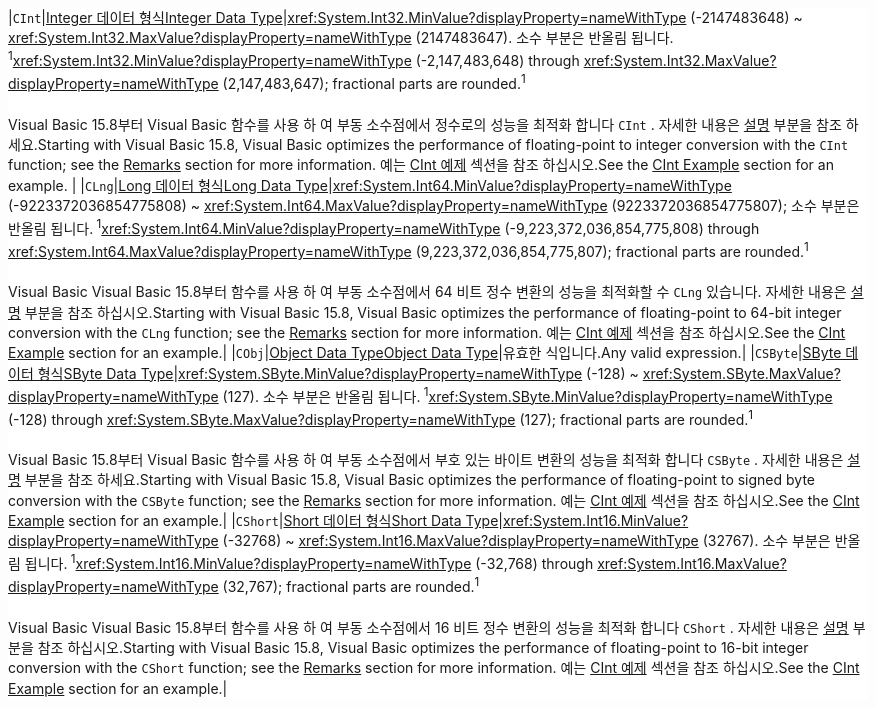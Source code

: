 |`CInt`|[<span data-ttu-id="3f9f0-132">Integer 데이터 형식</span><span class="sxs-lookup"><span data-stu-id="3f9f0-132">Integer Data Type</span></span>](../data-types/integer-data-type.md)|<span data-ttu-id="3f9f0-133"><xref:System.Int32.MinValue?displayProperty=nameWithType> (-2147483648) ~ <xref:System.Int32.MaxValue?displayProperty=nameWithType> (2147483647). 소수 부분은 반올림 됩니다.<sup> 1</sup></span><span class="sxs-lookup"><span data-stu-id="3f9f0-133"><xref:System.Int32.MinValue?displayProperty=nameWithType> (-2,147,483,648) through <xref:System.Int32.MaxValue?displayProperty=nameWithType> (2,147,483,647); fractional parts are rounded.<sup>1</sup></span></span> <br/><br/><span data-ttu-id="3f9f0-134">Visual Basic 15.8부터 Visual Basic 함수를 사용 하 여 부동 소수점에서 정수로의 성능을 최적화 합니다 `CInt` . 자세한 내용은 [설명](#remarks) 부분을 참조 하세요.</span><span class="sxs-lookup"><span data-stu-id="3f9f0-134">Starting with Visual Basic 15.8, Visual Basic optimizes the performance of floating-point to integer conversion with the `CInt` function; see the [Remarks](#remarks) section for more information.</span></span> <span data-ttu-id="3f9f0-135">예는 [CInt 예제](#cint-example) 섹션을 참조 하십시오.</span><span class="sxs-lookup"><span data-stu-id="3f9f0-135">See the [CInt Example](#cint-example) section for an example.</span></span> |
|`CLng`|[<span data-ttu-id="3f9f0-136">Long 데이터 형식</span><span class="sxs-lookup"><span data-stu-id="3f9f0-136">Long Data Type</span></span>](../data-types/long-data-type.md)|<span data-ttu-id="3f9f0-137"><xref:System.Int64.MinValue?displayProperty=nameWithType> (-9223372036854775808) ~ <xref:System.Int64.MaxValue?displayProperty=nameWithType> (9223372036854775807); 소수 부분은 반올림 됩니다.<sup> 1</sup></span><span class="sxs-lookup"><span data-stu-id="3f9f0-137"><xref:System.Int64.MinValue?displayProperty=nameWithType> (-9,223,372,036,854,775,808) through <xref:System.Int64.MaxValue?displayProperty=nameWithType> (9,223,372,036,854,775,807); fractional parts are rounded.<sup>1</sup></span></span><br/><br/><span data-ttu-id="3f9f0-138">Visual Basic Visual Basic 15.8부터 함수를 사용 하 여 부동 소수점에서 64 비트 정수 변환의 성능을 최적화할 수 `CLng` 있습니다. 자세한 내용은 [설명](#remarks) 부분을 참조 하십시오.</span><span class="sxs-lookup"><span data-stu-id="3f9f0-138">Starting with Visual Basic 15.8, Visual Basic optimizes the performance of floating-point to 64-bit integer conversion with the `CLng` function; see the [Remarks](#remarks) section for more information.</span></span> <span data-ttu-id="3f9f0-139">예는 [CInt 예제](#cint-example) 섹션을 참조 하십시오.</span><span class="sxs-lookup"><span data-stu-id="3f9f0-139">See the [CInt Example](#cint-example) section for an example.</span></span>|
|`CObj`|[<span data-ttu-id="3f9f0-140">Object Data Type</span><span class="sxs-lookup"><span data-stu-id="3f9f0-140">Object Data Type</span></span>](../data-types/object-data-type.md)|<span data-ttu-id="3f9f0-141">유효한 식입니다.</span><span class="sxs-lookup"><span data-stu-id="3f9f0-141">Any valid expression.</span></span>|
|`CSByte`|[<span data-ttu-id="3f9f0-142">SByte 데이터 형식</span><span class="sxs-lookup"><span data-stu-id="3f9f0-142">SByte Data Type</span></span>](../data-types/sbyte-data-type.md)|<span data-ttu-id="3f9f0-143"><xref:System.SByte.MinValue?displayProperty=nameWithType> (-128) ~ <xref:System.SByte.MaxValue?displayProperty=nameWithType> (127). 소수 부분은 반올림 됩니다.<sup> 1</sup></span><span class="sxs-lookup"><span data-stu-id="3f9f0-143"><xref:System.SByte.MinValue?displayProperty=nameWithType> (-128) through <xref:System.SByte.MaxValue?displayProperty=nameWithType> (127); fractional parts are rounded.<sup>1</sup></span></span><br/><br/><span data-ttu-id="3f9f0-144">Visual Basic 15.8부터 Visual Basic 함수를 사용 하 여 부동 소수점에서 부호 있는 바이트 변환의 성능을 최적화 합니다 `CSByte` . 자세한 내용은 [설명](#remarks) 부분을 참조 하세요.</span><span class="sxs-lookup"><span data-stu-id="3f9f0-144">Starting with Visual Basic 15.8, Visual Basic optimizes the performance of floating-point to signed byte conversion with the `CSByte` function; see the [Remarks](#remarks) section for more information.</span></span> <span data-ttu-id="3f9f0-145">예는 [CInt 예제](#cint-example) 섹션을 참조 하십시오.</span><span class="sxs-lookup"><span data-stu-id="3f9f0-145">See the [CInt Example](#cint-example) section for an example.</span></span>|
|`CShort`|[<span data-ttu-id="3f9f0-146">Short 데이터 형식</span><span class="sxs-lookup"><span data-stu-id="3f9f0-146">Short Data Type</span></span>](../data-types/short-data-type.md)|<span data-ttu-id="3f9f0-147"><xref:System.Int16.MinValue?displayProperty=nameWithType> (-32768) ~ <xref:System.Int16.MaxValue?displayProperty=nameWithType> (32767). 소수 부분은 반올림 됩니다.<sup> 1</sup></span><span class="sxs-lookup"><span data-stu-id="3f9f0-147"><xref:System.Int16.MinValue?displayProperty=nameWithType> (-32,768) through <xref:System.Int16.MaxValue?displayProperty=nameWithType> (32,767); fractional parts are rounded.<sup>1</sup></span></span><br/><br/><span data-ttu-id="3f9f0-148">Visual Basic Visual Basic 15.8부터 함수를 사용 하 여 부동 소수점에서 16 비트 정수 변환의 성능을 최적화 합니다 `CShort` . 자세한 내용은 [설명](#remarks) 부분을 참조 하십시오.</span><span class="sxs-lookup"><span data-stu-id="3f9f0-148">Starting with Visual Basic 15.8, Visual Basic optimizes the performance of floating-point to 16-bit integer conversion with the `CShort` function; see the [Remarks](#remarks) section for more information.</span></span> <span data-ttu-id="3f9f0-149">예는 [CInt 예제](#cint-example) 섹션을 참조 하십시오.</span><span class="sxs-lookup"><span data-stu-id="3f9f0-149">See the [CInt Example](#cint-example) section for an example.</span></span>|
